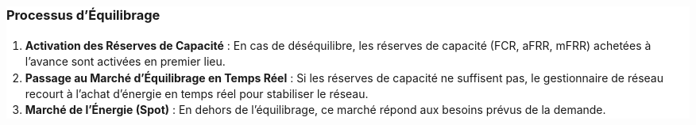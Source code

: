 ### Processus d’Équilibrage
1. **Activation des Réserves de Capacité** : En cas de déséquilibre, les réserves de capacité (FCR, aFRR, mFRR) achetées à l’avance sont activées en premier lieu.
2. **Passage au Marché d’Équilibrage en Temps Réel** : Si les réserves de capacité ne suffisent pas, le gestionnaire de réseau recourt à l’achat d’énergie en temps réel pour stabiliser le réseau.
3. **Marché de l’Énergie (Spot)** : En dehors de l’équilibrage, ce marché répond aux besoins prévus de la demande.